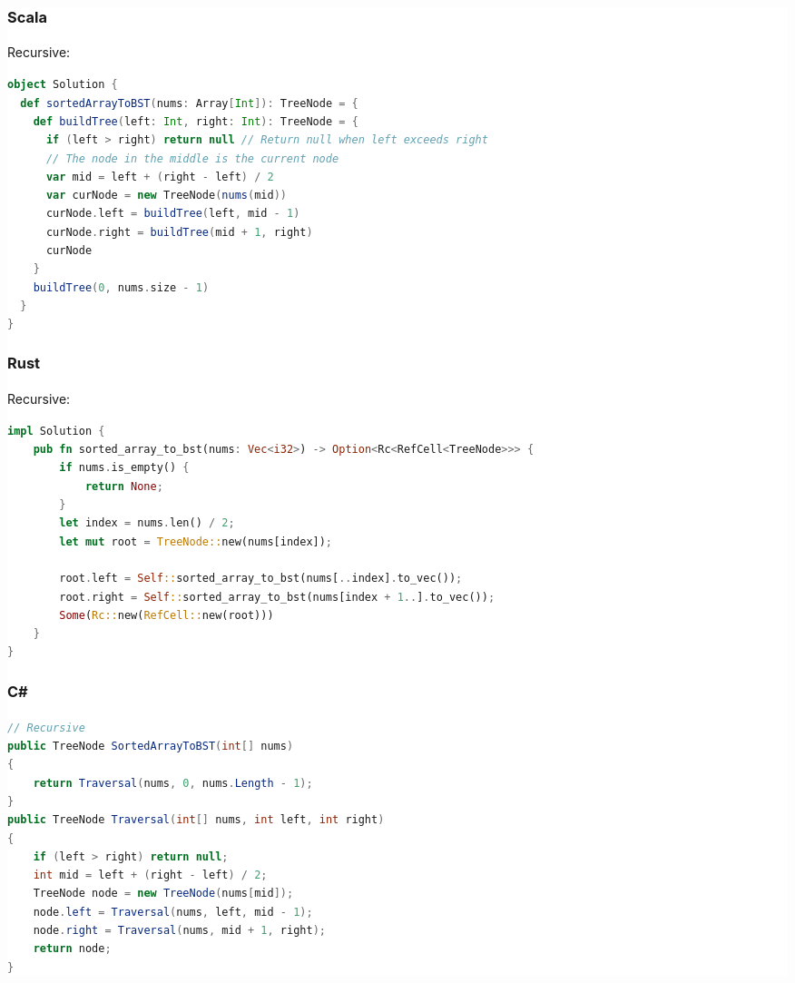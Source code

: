 ### Scala

Recursive:

```scala
object Solution {
  def sortedArrayToBST(nums: Array[Int]): TreeNode = {
    def buildTree(left: Int, right: Int): TreeNode = {
      if (left > right) return null // Return null when left exceeds right
      // The node in the middle is the current node
      var mid = left + (right - left) / 2
      var curNode = new TreeNode(nums(mid))
      curNode.left = buildTree(left, mid - 1)
      curNode.right = buildTree(mid + 1, right)
      curNode
    }
    buildTree(0, nums.size - 1)
  }
}
```

### Rust

Recursive:

```rust
impl Solution {
    pub fn sorted_array_to_bst(nums: Vec<i32>) -> Option<Rc<RefCell<TreeNode>>> {
        if nums.is_empty() {
            return None;
        }
        let index = nums.len() / 2;
        let mut root = TreeNode::new(nums[index]);

        root.left = Self::sorted_array_to_bst(nums[..index].to_vec());
        root.right = Self::sorted_array_to_bst(nums[index + 1..].to_vec());
        Some(Rc::new(RefCell::new(root)))
    }
}
```
### C#
```csharp
// Recursive
public TreeNode SortedArrayToBST(int[] nums)
{
    return Traversal(nums, 0, nums.Length - 1);
}
public TreeNode Traversal(int[] nums, int left, int right)
{
    if (left > right) return null;
    int mid = left + (right - left) / 2;
    TreeNode node = new TreeNode(nums[mid]);
    node.left = Traversal(nums, left, mid - 1);
    node.right = Traversal(nums, mid + 1, right);
    return node;
}
```